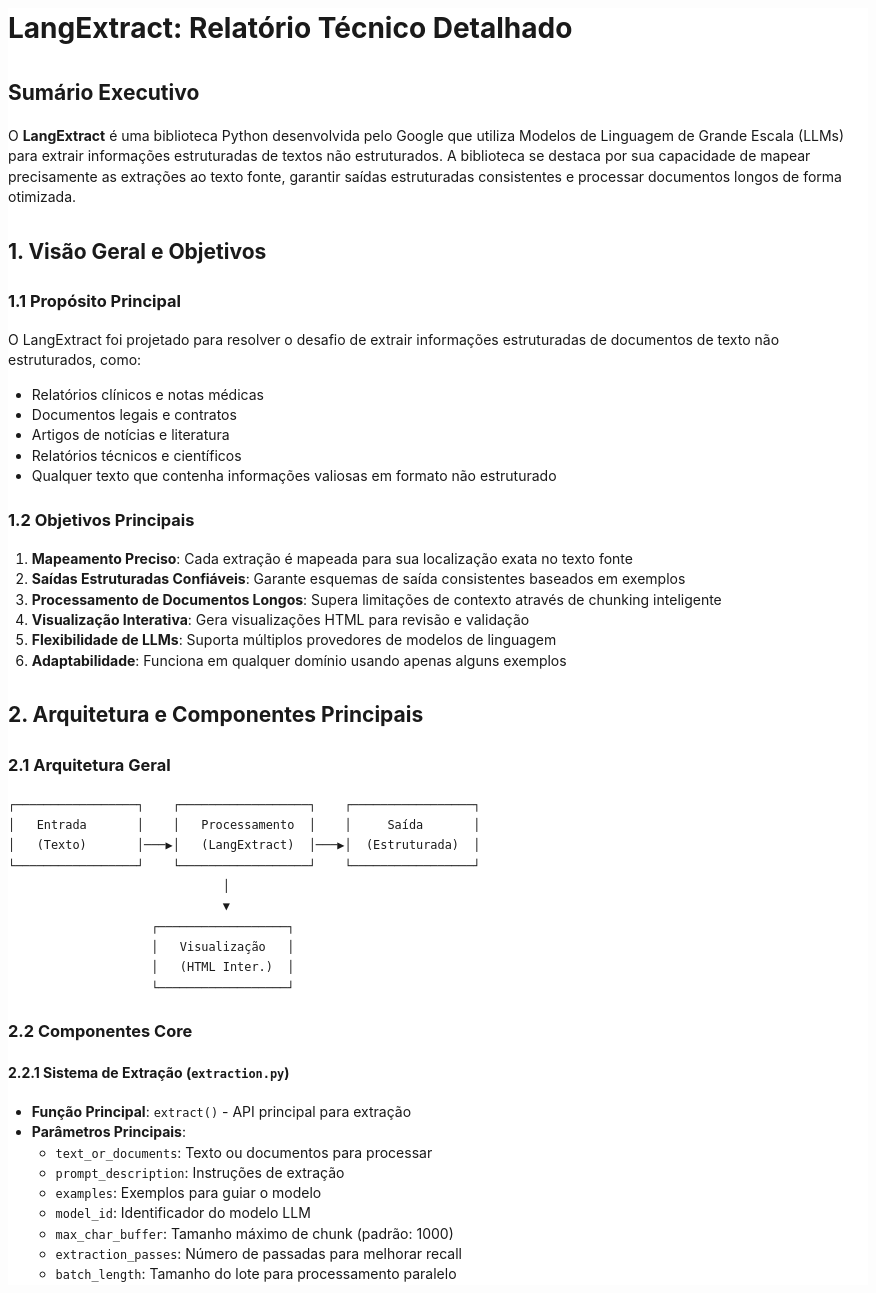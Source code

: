 # LangExtract: Relatório Técnico Detalhado

## Sumário Executivo

O **LangExtract** é uma biblioteca Python desenvolvida pelo Google que utiliza Modelos de Linguagem de Grande Escala (LLMs) para extrair informações estruturadas de textos não estruturados. A biblioteca se destaca por sua capacidade de mapear precisamente as extrações ao texto fonte, garantir saídas estruturadas consistentes e processar documentos longos de forma otimizada.

## 1. Visão Geral e Objetivos

### 1.1 Propósito Principal
O LangExtract foi projetado para resolver o desafio de extrair informações estruturadas de documentos de texto não estruturados, como:
- Relatórios clínicos e notas médicas
- Documentos legais e contratos
- Artigos de notícias e literatura
- Relatórios técnicos e científicos
- Qualquer texto que contenha informações valiosas em formato não estruturado

### 1.2 Objetivos Principais
1. **Mapeamento Preciso**: Cada extração é mapeada para sua localização exata no texto fonte
2. **Saídas Estruturadas Confiáveis**: Garante esquemas de saída consistentes baseados em exemplos
3. **Processamento de Documentos Longos**: Supera limitações de contexto através de chunking inteligente
4. **Visualização Interativa**: Gera visualizações HTML para revisão e validação
5. **Flexibilidade de LLMs**: Suporta múltiplos provedores de modelos de linguagem
6. **Adaptabilidade**: Funciona em qualquer domínio usando apenas alguns exemplos

## 2. Arquitetura e Componentes Principais

### 2.1 Arquitetura Geral
```
┌─────────────────┐    ┌──────────────────┐    ┌─────────────────┐
│   Entrada       │    │   Processamento  │    │     Saída       │
│   (Texto)       │───▶│   (LangExtract)  │───▶│  (Estruturada)  │
└─────────────────┘    └──────────────────┘    └─────────────────┘
                              │
                              ▼
                    ┌──────────────────┐
                    │   Visualização   │
                    │   (HTML Inter.)  │
                    └──────────────────┘
```

### 2.2 Componentes Core

#### 2.2.1 Sistema de Extração (`extraction.py`)
- **Função Principal**: `extract()` - API principal para extração
- **Parâmetros Principais**:
  - `text_or_documents`: Texto ou documentos para processar
  - `prompt_description`: Instruções de extração
  - `examples`: Exemplos para guiar o modelo
  - `model_id`: Identificador do modelo LLM
  - `max_char_buffer`: Tamanho máximo de chunk (padrão: 1000)
  - `extraction_passes`: Número de passadas para melhorar recall
  - `batch_length`: Tamanho do lote para processamento paralelo
